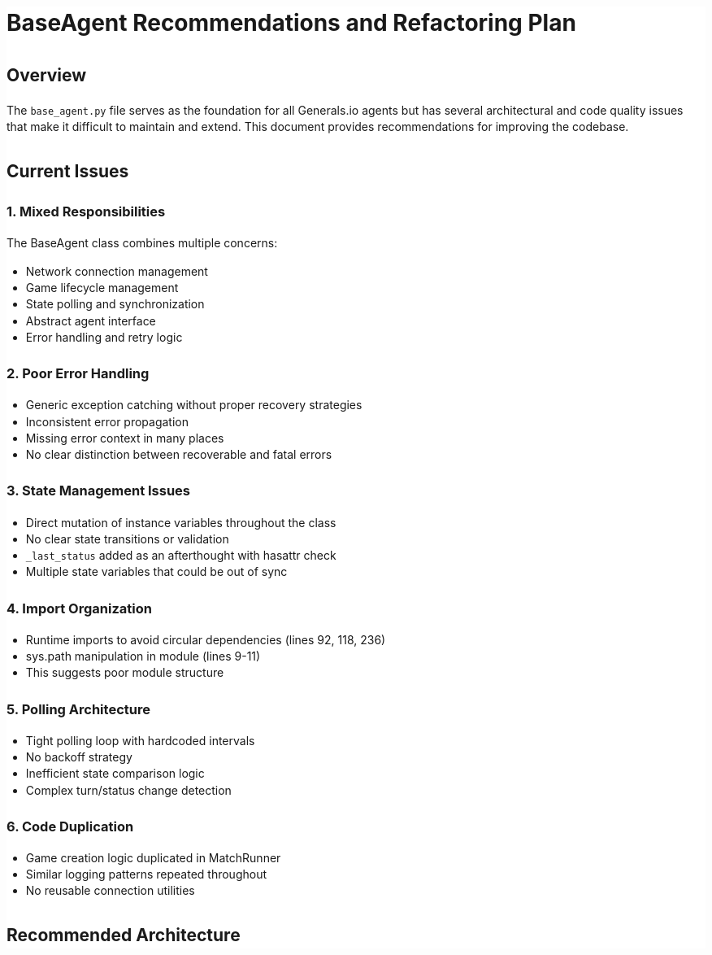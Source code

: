 # BaseAgent Recommendations and Refactoring Plan

## Overview
The `base_agent.py` file serves as the foundation for all Generals.io agents but has several architectural and code quality issues that make it difficult to maintain and extend. This document provides recommendations for improving the codebase.

## Current Issues

### 1. **Mixed Responsibilities**
The BaseAgent class combines multiple concerns:
- Network connection management
- Game lifecycle management  
- State polling and synchronization
- Abstract agent interface
- Error handling and retry logic

### 2. **Poor Error Handling**
- Generic exception catching without proper recovery strategies
- Inconsistent error propagation
- Missing error context in many places
- No clear distinction between recoverable and fatal errors

### 3. **State Management Issues**
- Direct mutation of instance variables throughout the class
- No clear state transitions or validation
- `_last_status` added as an afterthought with hasattr check
- Multiple state variables that could be out of sync

### 4. **Import Organization**
- Runtime imports to avoid circular dependencies (lines 92, 118, 236)
- sys.path manipulation in module (lines 9-11)
- This suggests poor module structure

### 5. **Polling Architecture**
- Tight polling loop with hardcoded intervals
- No backoff strategy
- Inefficient state comparison logic
- Complex turn/status change detection

### 6. **Code Duplication**
- Game creation logic duplicated in MatchRunner
- Similar logging patterns repeated throughout
- No reusable connection utilities

## Recommended Architecture
